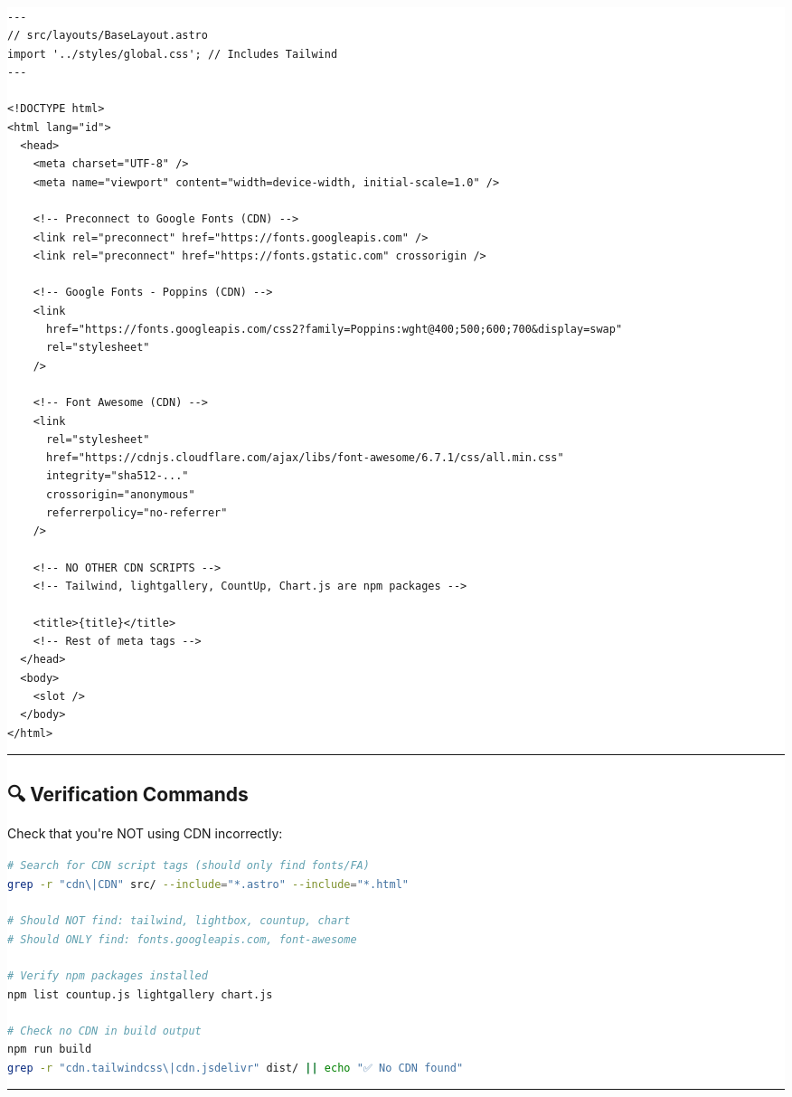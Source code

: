 ```astro
---
// src/layouts/BaseLayout.astro
import '../styles/global.css'; // Includes Tailwind
---

<!DOCTYPE html>
<html lang="id">
  <head>
    <meta charset="UTF-8" />
    <meta name="viewport" content="width=device-width, initial-scale=1.0" />
    
    <!-- Preconnect to Google Fonts (CDN) -->
    <link rel="preconnect" href="https://fonts.googleapis.com" />
    <link rel="preconnect" href="https://fonts.gstatic.com" crossorigin />
    
    <!-- Google Fonts - Poppins (CDN) -->
    <link 
      href="https://fonts.googleapis.com/css2?family=Poppins:wght@400;500;600;700&display=swap" 
      rel="stylesheet" 
    />
    
    <!-- Font Awesome (CDN) -->
    <link 
      rel="stylesheet" 
      href="https://cdnjs.cloudflare.com/ajax/libs/font-awesome/6.7.1/css/all.min.css"
      integrity="sha512-..."
      crossorigin="anonymous"
      referrerpolicy="no-referrer"
    />
    
    <!-- NO OTHER CDN SCRIPTS -->
    <!-- Tailwind, lightgallery, CountUp, Chart.js are npm packages -->
    
    <title>{title}</title>
    <!-- Rest of meta tags -->
  </head>
  <body>
    <slot />
  </body>
</html>
```

---

## 🔍 Verification Commands

Check that you're NOT using CDN incorrectly:

```bash
# Search for CDN script tags (should only find fonts/FA)
grep -r "cdn\|CDN" src/ --include="*.astro" --include="*.html"

# Should NOT find: tailwind, lightbox, countup, chart
# Should ONLY find: fonts.googleapis.com, font-awesome

# Verify npm packages installed
npm list countup.js lightgallery chart.js

# Check no CDN in build output
npm run build
grep -r "cdn.tailwindcss\|cdn.jsdelivr" dist/ || echo "✅ No CDN found"
```

---